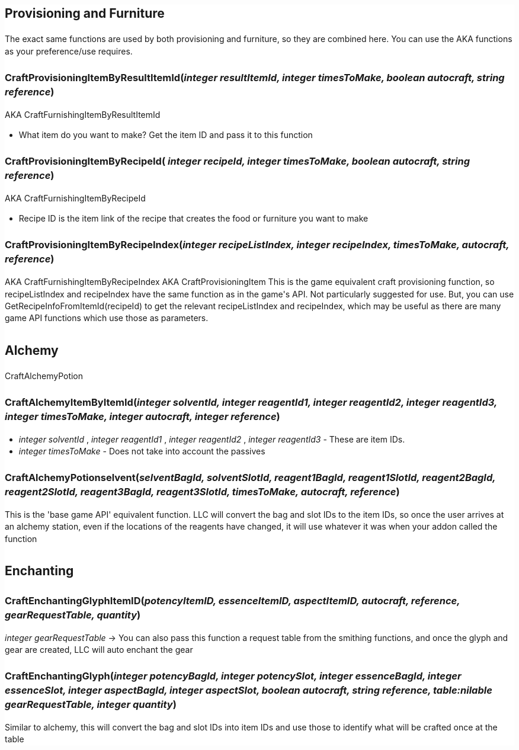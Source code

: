 ## Provisioning and Furniture
The exact same functions are used by both provisioning and furniture, so they are combined here. You can use the AKA functions as your preference/use requires.

### CraftProvisioningItemByResultItemId(*integer resultItemId, integer timesToMake, boolean autocraft, string reference*)
AKA CraftFurnishingItemByResultItemId
* What item do you want to make? Get the item ID and pass it to this function
### CraftProvisioningItemByRecipeId( *integer recipeId, integer timesToMake, boolean autocraft, string reference*)
AKA CraftFurnishingItemByRecipeId
* Recipe ID is the item link of the recipe that creates the food or furniture you want to make
### CraftProvisioningItemByRecipeIndex(*integer recipeListIndex, integer recipeIndex, timesToMake, autocraft, reference*)
AKA CraftFurnishingItemByRecipeIndex
AKA CraftProvisioningItem
This is the game equivalent craft provisioning function, so recipeListIndex and recipeIndex have the same function as in the game's API. Not particularly suggested for use.
But, you can use GetRecipeInfoFromItemId(recipeId) to get the relevant recipeListIndex and recipeIndex, which may be useful as there are many game API functions which use those as parameters.


## Alchemy

CraftAlchemyPotion
### CraftAlchemyItemByItemId(*integer solventId, integer reagentId1, integer reagentId2, integer reagentId3, integer timesToMake, integer autocraft, integer reference*)
* *integer solventId* ,  *integer reagentId1* ,  *integer reagentId2* ,  *integer reagentId3* - These are item IDs.
* *integer timesToMake* - Does not take into account the passives
### CraftAlchemyPotionselvent(*selventBagId, solventSlotId, reagent1BagId, reagent1SlotId, reagent2BagId, reagent2SlotId, reagent3BagId, reagent3SlotId, timesToMake, autocraft, reference*)
This is the 'base game API' equivalent function. LLC will convert the bag and slot IDs to the item IDs, so once the user arrives at an alchemy station,
even if the locations of the reagents have changed, it will use whatever it was when your addon called the function


## Enchanting

### CraftEnchantingGlyphItemID(*potencyItemID, essenceItemID, aspectItemID, autocraft, reference, gearRequestTable, quantity*)
*integer gearRequestTable* -> You can also pass this function a request table from the smithing functions, and once the glyph and gear are created, LLC will auto enchant the gear
### CraftEnchantingGlyph(*integer potencyBagId, integer potencySlot, integer essenceBagId, integer essenceSlot, integer aspectBagId, integer aspectSlot, boolean autocraft, string reference, table:nilable gearRequestTable, integer quantity*)
Similar to alchemy, this will convert the bag and slot IDs into item IDs and use those to identify what will be crafted once at the table